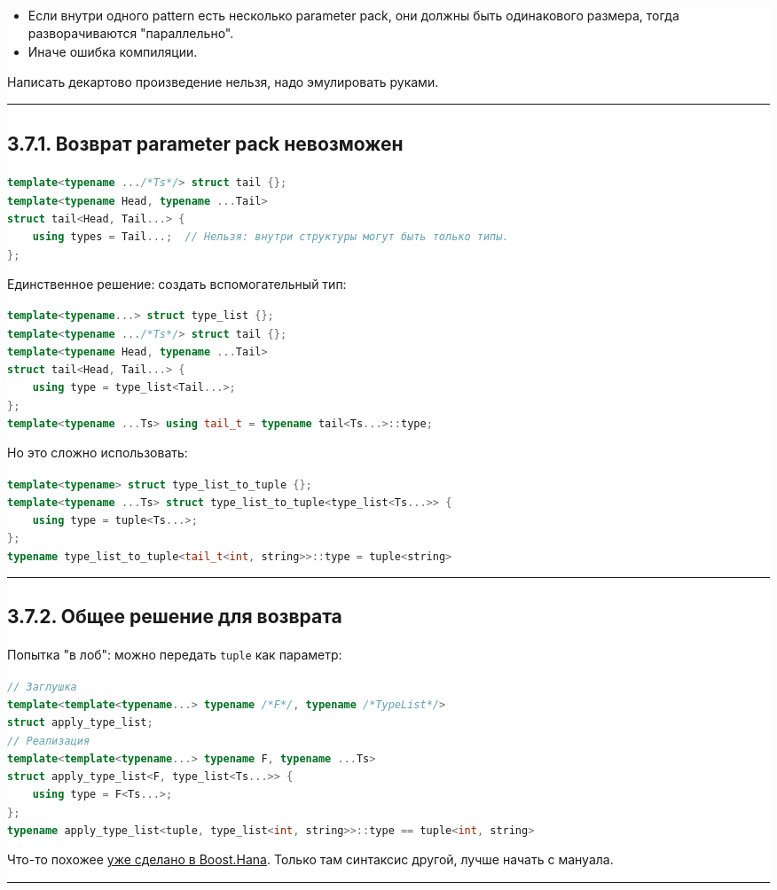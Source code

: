* Если внутри одного pattern есть несколько parameter pack, они должны быть
  одинакового размера, тогда разворачиваются "параллельно".
* Иначе ошибка компиляции.

Написать декартово произведение нельзя, надо эмулировать руками.

---
## 3.7.1. Возврат parameter pack невозможен
```c++
template<typename .../*Ts*/> struct tail {};
template<typename Head, typename ...Tail>
struct tail<Head, Tail...> {
    using types = Tail...;  // Нельзя: внутри структуры могут быть только типы.
};
```
Единственное решение: создать вспомогательный тип:
```c++
template<typename...> struct type_list {};
template<typename .../*Ts*/> struct tail {};
template<typename Head, typename ...Tail>
struct tail<Head, Tail...> {
    using type = type_list<Tail...>;
};
template<typename ...Ts> using tail_t = typename tail<Ts...>::type;
```
Но это сложно использовать:
```c++
template<typename> struct type_list_to_tuple {};
template<typename ...Ts> struct type_list_to_tuple<type_list<Ts...>> {
    using type = tuple<Ts...>;
};
typename type_list_to_tuple<tail_t<int, string>>::type = tuple<string>
```

---
## 3.7.2. Общее решение для возврата
Попытка "в лоб": можно передать `tuple` как параметр:
```c++
// Заглушка
template<template<typename...> typename /*F*/, typename /*TypeList*/>
struct apply_type_list;
// Реализация
template<template<typename...> typename F, typename ...Ts>
struct apply_type_list<F, type_list<Ts...>> {
    using type = F<Ts...>;
};
typename apply_type_list<tuple, type_list<int, string>>::type == tuple<int, string>
```

Что-то похожее [уже сделано в Boost.Hana](https://stackoverflow.com/a/38009838/767632).
Только там синтаксис другой, лучше начать с мануала.

---